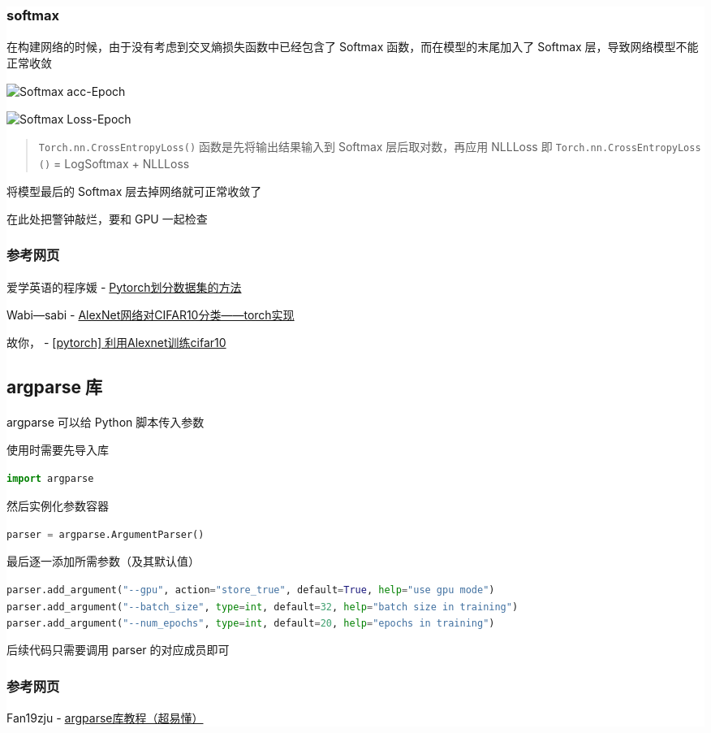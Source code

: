 ### softmax

在构建网络的时候，由于没有考虑到交叉熵损失函数中已经包含了 Softmax 函数，而在模型的末尾加入了 Softmax 层，导致网络模型不能正常收敛

![Softmax acc-Epoch](https://s2.loli.net/2022/09/14/uCjMp1lHcwJ5PsB.png)

![Softmax Loss-Epoch](https://s2.loli.net/2022/09/14/on4mcODhAWF8Ygu.png)

> `Torch.nn.CrossEntropyLoss()` 函数是先将输出结果输入到 Softmax 层后取对数，再应用 NLLLoss
> 即 `Torch.nn.CrossEntropyLoss()` = LogSoftmax + NLLLoss

将模型最后的 Softmax 层去掉网络就可正常收敛了

在此处把警钟敲烂，要和 GPU 一起检查

### 参考网页

爱学英语的程序媛 - [Pytorch划分数据集的方法](https://www.cnblogs.com/Bella2017/p/11791216.html)

Wabi―sabi - [AlexNet网络对CIFAR10分类——torch实现](https://blog.csdn.net/qq_53640005/article/details/115434295)

故你， - [[pytorch] 利用Alexnet训练cifar10](https://blog.csdn.net/Myshrry/article/details/123853892)

## argparse 库

argparse 可以给 Python 脚本传入参数

使用时需要先导入库

```py
import argparse
```

然后实例化参数容器

```py
parser = argparse.ArgumentParser()
```

最后逐一添加所需参数（及其默认值）

```py
parser.add_argument("--gpu", action="store_true", default=True, help="use gpu mode")
parser.add_argument("--batch_size", type=int, default=32, help="batch size in training")
parser.add_argument("--num_epochs", type=int, default=20, help="epochs in training")
```

后续代码只需要调用 parser 的对应成员即可

### 参考网页

Fan19zju - [argparse库教程（超易懂）](https://blog.csdn.net/Fan19zju/article/details/118570720)
